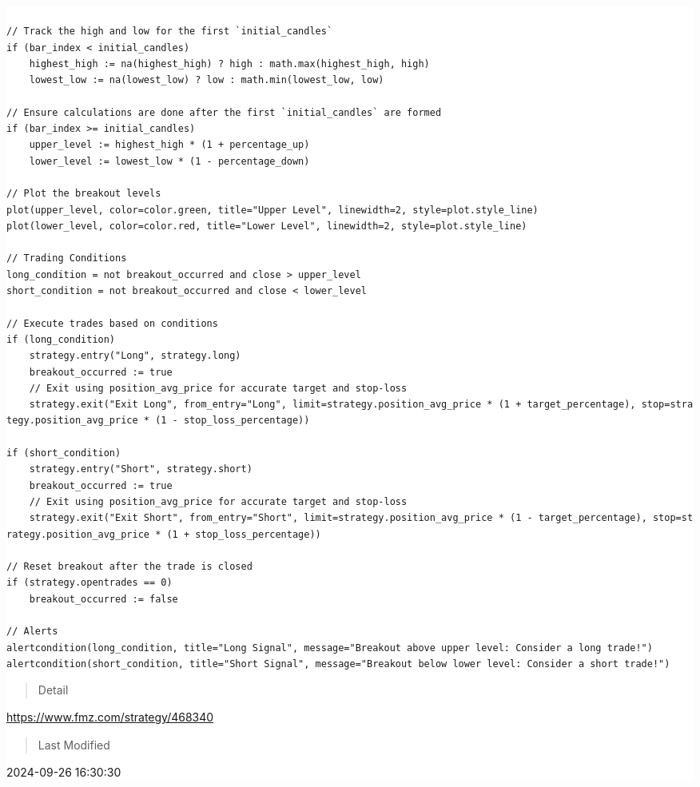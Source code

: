 ``` pinescript

// Track the high and low for the first `initial_candles`
if (bar_index < initial_candles)
    highest_high := na(highest_high) ? high : math.max(highest_high, high)
    lowest_low := na(lowest_low) ? low : math.min(lowest_low, low)

// Ensure calculations are done after the first `initial_candles` are formed
if (bar_index >= initial_candles) 
    upper_level := highest_high * (1 + percentage_up)
    lower_level := lowest_low * (1 - percentage_down)

// Plot the breakout levels
plot(upper_level, color=color.green, title="Upper Level", linewidth=2, style=plot.style_line)
plot(lower_level, color=color.red, title="Lower Level", linewidth=2, style=plot.style_line)

// Trading Conditions
long_condition = not breakout_occurred and close > upper_level
short_condition = not breakout_occurred and close < lower_level

// Execute trades based on conditions
if (long_condition)
    strategy.entry("Long", strategy.long)
    breakout_occurred := true
    // Exit using position_avg_price for accurate target and stop-loss
    strategy.exit("Exit Long", from_entry="Long", limit=strategy.position_avg_price * (1 + target_percentage), stop=strategy.position_avg_price * (1 - stop_loss_percentage))
    
if (short_condition)
    strategy.entry("Short", strategy.short)
    breakout_occurred := true
    // Exit using position_avg_price for accurate target and stop-loss
    strategy.exit("Exit Short", from_entry="Short", limit=strategy.position_avg_price * (1 - target_percentage), stop=strategy.position_avg_price * (1 + stop_loss_percentage))

// Reset breakout after the trade is closed
if (strategy.opentrades == 0)
    breakout_occurred := false

// Alerts
alertcondition(long_condition, title="Long Signal", message="Breakout above upper level: Consider a long trade!")
alertcondition(short_condition, title="Short Signal", message="Breakout below lower level: Consider a short trade!")

```

> Detail

https://www.fmz.com/strategy/468340

> Last Modified

2024-09-26 16:30:30

